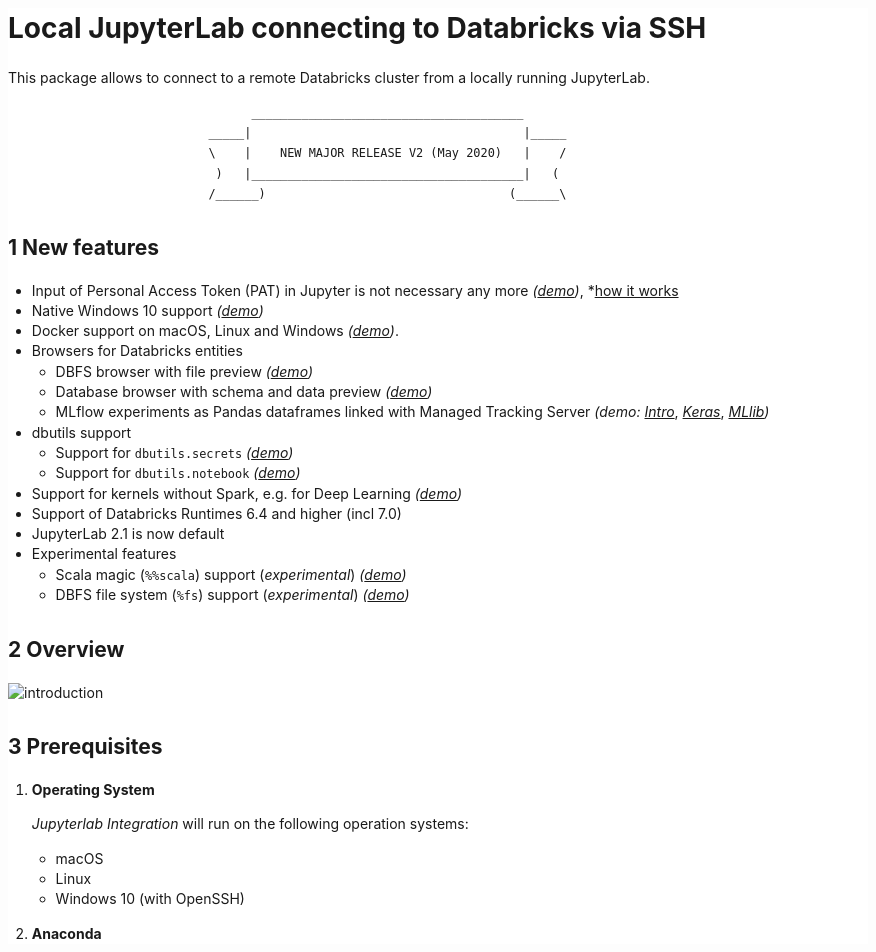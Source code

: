 # Local JupyterLab connecting to Databricks via SSH

This package allows to connect to a remote Databricks cluster from a locally running JupyterLab.

```text
                                  ______________________________________
                            _____|                                      |_____
                            \    |    NEW MAJOR RELEASE V2 (May 2020)   |    /
                             )   |______________________________________|   (
                            /______)                                  (______\
```

## 1 New features

- Input of Personal Access Token (PAT) in Jupyter is not necessary any more *([demo](docs/v2/news/start-kernelspec.md))*, *[how it works](docs/v2/how-it-works.md)
- Native Windows 10 support *([demo](docs/v2/news/windows.md))*
- Docker support on macOS, Linux and Windows *([demo](docs/v2/news/docker.md))*.
- Browsers for Databricks entities
    - DBFS browser with file preview *([demo](docs/v2/news/dbfs-browser.md))*
    - Database browser with schema and data preview *([demo](docs/v2/news/database-browser.md))*
    - MLflow experiments as Pandas dataframes linked with Managed Tracking Server *(demo: [Intro](docs/v2/news/mlflow-browser-1.md)*, *[Keras](docs/v2/news/mlflow-browser-2.md)*, *[ MLlib](docs/v2/news/mlflow-browser-3.md))*
- dbutils support
    - Support for `dbutils.secrets` *([demo](docs/v2/news/dbutils.secrets.md))*
    - Support for `dbutils.notebook` *([demo](docs/v2/news/dbutils.notebook.run.md))*
- Support for kernels without Spark, e.g. for Deep Learning *([demo](docs/v2/news/with-and-without-spark.md))*
- Support of Databricks Runtimes 6.4 and higher (incl 7.0)
- JupyterLab 2.1 is now default
- Experimental features
    - Scala magic (`%%scala`) support (*experimental*) *([demo](docs/v2/news/scala-magic.md))*
    - DBFS file system (`%fs`) support (*experimental*) *([demo](docs/v2/news/fs-magic.md))*

## 2 Overview
![introduction](docs/v2/introduction.gif)


## 3 Prerequisites

1. **Operating System**

    *Jupyterlab Integration* will run on the following operation systems:

    - macOS
    - Linux
    - Windows 10 (with OpenSSH)

2. **Anaconda**
